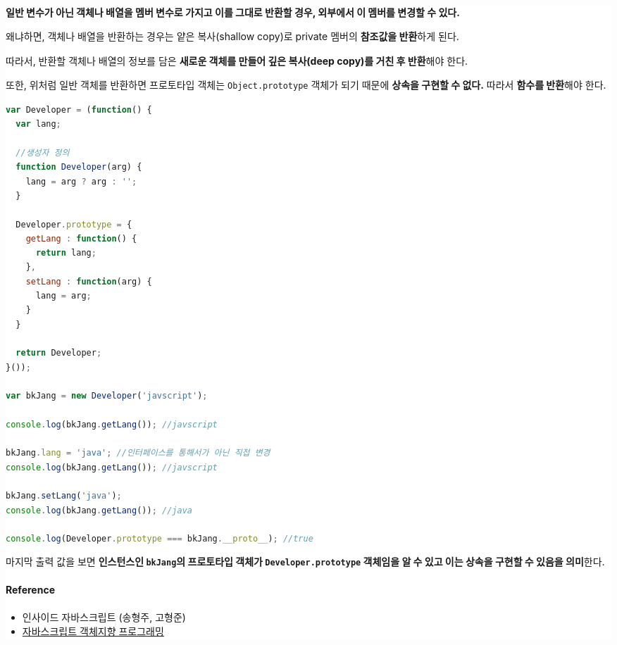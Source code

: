 **일반 변수가 아닌 객체나 배열을 멤버 변수로 가지고 이를 그대로 반환할 경우, 외부에서 이 멤버를 변경할 수 있다.**

왜냐하면, 객체나 배열을 반환하는 경우는 얕은 복사(shallow copy)로 private 멤버의 **참조값을 반환**하게 된다. 

따라서, 반환할 객체나 배열의 정보를 담은 **새로운 객체를 만들어 깊은 복사(deep copy)를 거친 후 반환**해야 한다.



또한, 위처럼 일반 객체를 반환하면 프로토타입 객체는 `Object.prototype` 객체가 되기 때문에 **상속을 구현할 수 없다.** 따라서 **함수를 반환**해야 한다.

```js
var Developer = (function() {
  var lang;

  //생성자 정의
  function Developer(arg) {
    lang = arg ? arg : '';
  }

  Developer.prototype = {
    getLang : function() {
      return lang;
    },
    setLang : function(arg) {
      lang = arg;
    }
  }
  
  return Developer;
}());

var bkJang = new Developer('javscript');

console.log(bkJang.getLang()); //javscript

bkJang.lang = 'java'; //인터페이스를 통해서가 아닌 직접 변경
console.log(bkJang.getLang()); //javscript

bkJang.setLang('java');
console.log(bkJang.getLang()); //java

console.log(Developer.prototype === bkJang.__proto__); //true
```

마지막 출력 값을 보면 **인스턴스인 `bkJang`의 프로토타입 객체가 `Developer.prototype` 객체임을 알 수 있고 이는 상속을 구현할 수 있음을 의미**한다.

#### Reference

- 인사이드 자바스크립트 (송형주, 고형준)
- [자바스크립트 객체지향 프로그래밍](https://poiemaweb.com/js-object-oriented-programming)
